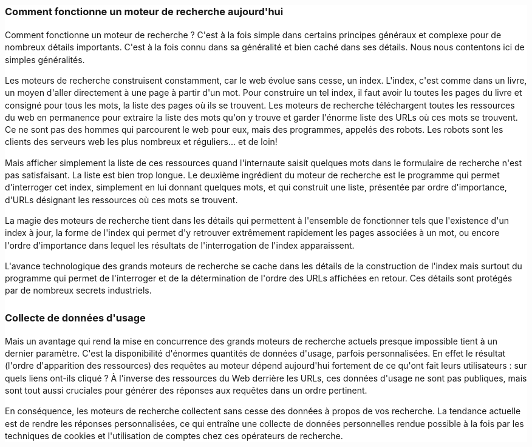 ###  Comment fonctionne un moteur de recherche aujourd'hui
 Comment fonctionne un moteur de recherche ? C'est à la fois simple
 dans certains principes généraux et complexe pour de nombreux détails
 importants. C'est à la fois connu dans sa généralité et bien caché
 dans ses détails. Nous nous contentons ici de simples généralités.

 Les moteurs de recherche construisent constamment, car le web évolue
 sans cesse, un index. L'index, c'est comme dans un livre, un moyen
 d'aller directement à une page à partir d'un mot. Pour construire un
 tel index, il faut avoir lu toutes les pages du livre et consigné pour
 tous les mots, la liste des pages où ils se trouvent. Les moteurs de
 recherche téléchargent toutes les ressources du web en permanence pour
 extraire la liste des mots qu'on y trouve et garder l'énorme liste des
 URLs où ces mots se trouvent. Ce ne sont pas des hommes qui parcourent
 le web pour eux, mais des programmes, appelés des robots. Les robots
 sont les clients des serveurs web les plus nombreux et réguliers... et
 de loin!

 Mais afficher simplement la liste de ces ressources quand l'internaute
 saisit quelques mots dans le formulaire de recherche n'est pas
 satisfaisant. La liste est bien trop longue. Le deuxième ingrédient du
 moteur de recherche est le programme qui permet d'interroger cet
 index, simplement en lui donnant quelques mots, et qui construit une
 liste, présentée par ordre d'importance, d'URLs désignant les
 ressources où ces mots se trouvent.


 La magie des moteurs de recherche tient dans les détails qui
 permettent à l'ensemble de fonctionner tels que l'existence d'un index
 à jour, la forme de l'index qui permet d'y retrouver extrêmement
 rapidement les pages associées à un mot, ou encore l'ordre
 d'importance dans lequel les résultats de l'interrogation de l'index
 apparaissent.

 L'avance technologique des grands moteurs de recherche se cache dans
 les détails de la construction de l'index mais surtout du programme
 qui permet de l'interroger et de la détermination de l'ordre des URLs
 affichées en retour. Ces détails sont protégés par de nombreux secrets
 industriels.

### Collecte de données d'usage

 Mais un avantage qui rend la mise en concurrence des grands moteurs de
 recherche actuels presque impossible tient à un dernier
 paramètre. C'est la disponibilité d'énormes quantités de données
 d'usage, parfois personnalisées. En effet le résultat (l'ordre
 d'apparition des ressources) des requêtes au moteur dépend aujourd'hui
 fortement de ce qu'ont fait leurs utilisateurs : sur quels liens
 ont-ils cliqué ? À l'inverse des ressources du Web derrière les URLs,
 ces données d'usage ne sont pas publiques, mais sont tout aussi
 cruciales pour générer des réponses aux requêtes dans un ordre pertinent.

 En conséquence, les moteurs de recherche collectent sans cesse des
 données à propos de vos recherche. La tendance actuelle est de rendre
 les réponses personnalisées, ce qui entraîne une collecte de données
 personnelles rendue possible à la fois par les techniques de cookies
 et l'utilisation de comptes chez ces opérateurs de recherche.
